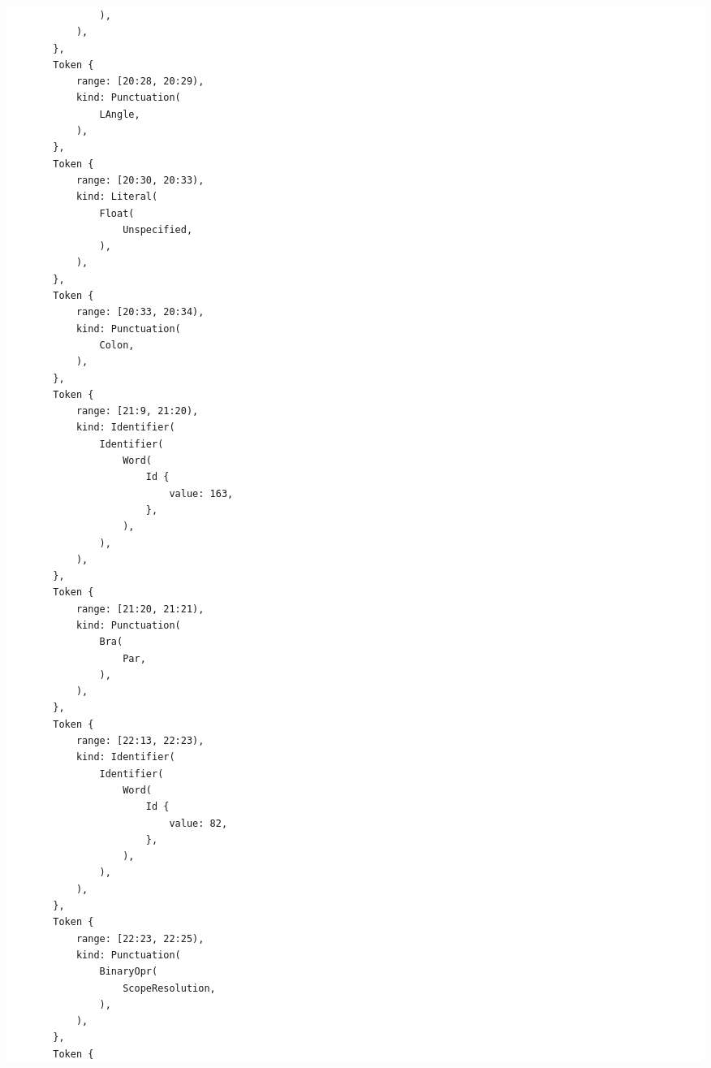                     ),
                ),
            },
            Token {
                range: [20:28, 20:29),
                kind: Punctuation(
                    LAngle,
                ),
            },
            Token {
                range: [20:30, 20:33),
                kind: Literal(
                    Float(
                        Unspecified,
                    ),
                ),
            },
            Token {
                range: [20:33, 20:34),
                kind: Punctuation(
                    Colon,
                ),
            },
            Token {
                range: [21:9, 21:20),
                kind: Identifier(
                    Identifier(
                        Word(
                            Id {
                                value: 163,
                            },
                        ),
                    ),
                ),
            },
            Token {
                range: [21:20, 21:21),
                kind: Punctuation(
                    Bra(
                        Par,
                    ),
                ),
            },
            Token {
                range: [22:13, 22:23),
                kind: Identifier(
                    Identifier(
                        Word(
                            Id {
                                value: 82,
                            },
                        ),
                    ),
                ),
            },
            Token {
                range: [22:23, 22:25),
                kind: Punctuation(
                    BinaryOpr(
                        ScopeResolution,
                    ),
                ),
            },
            Token {